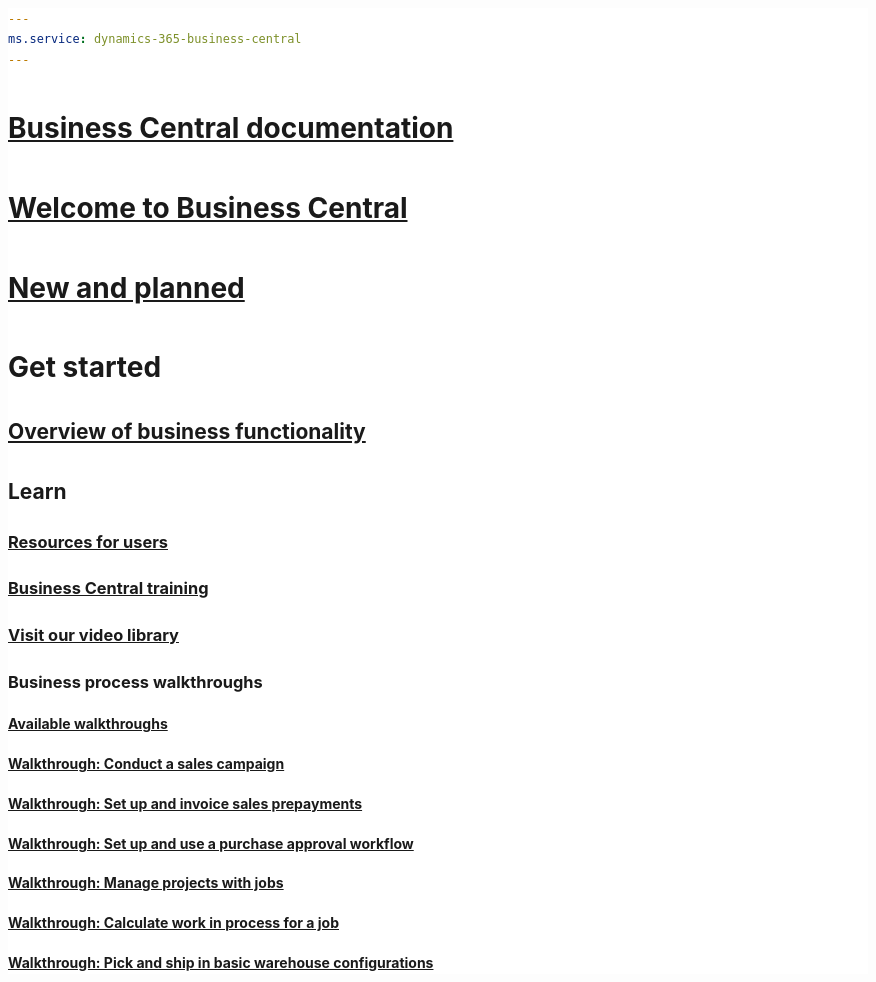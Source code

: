 ```yaml
---
ms.service: dynamics-365-business-central
---
```


# [Business Central documentation](index.yml)
# [Welcome to Business Central](welcome.md)
# [New and planned](/dynamics365/business-central/dev-itpro/whatsnew/overview?toc=/dynamics365/business-central/toc.json)
# Get started
## [Overview of business functionality](across-business-functionality.md)

## Learn
### [Resources for users](resources-for-users.md)
### [Business Central training](/training/dynamics365/business-central?WT.mc_id=dyn365bc_landingpage-docs)
### [Visit our video library](across-videos.md)
### Business process walkthroughs
#### [Available walkthroughs](walkthrough-business-process-walkthroughs.md)
#### [Walkthrough: Conduct a sales campaign](walkthrough-conducting-a-sales-campaign.md)
#### [Walkthrough: Set up and invoice sales prepayments](walkthrough-setting-up-and-invoicing-sales-prepayments.md)
#### [Walkthrough: Set up and use a purchase approval workflow](walkthrough-setting-up-and-using-a-purchase-approval-workflow.md)





#### [Walkthrough: Manage projects with jobs](walkthrough-managing-projects-with-jobs.md)
#### [Walkthrough: Calculate work in process for a job](walkthrough-calculating-work-in-process-for-a-job.md)
#### [Walkthrough: Pick and ship in basic warehouse configurations](walkthrough-picking-and-shipping-in-basic-warehousing.md)
